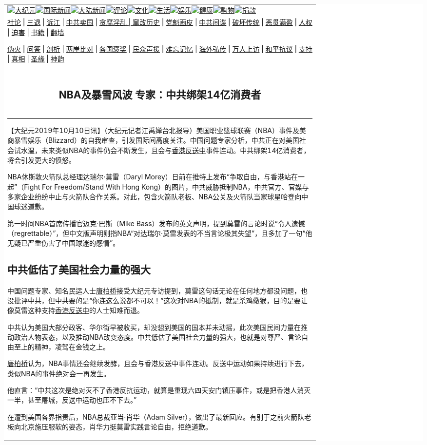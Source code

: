 <a name="1" id="1" target="_blank"></a><span id="1"></span>
<table border="0"><tr><td colspan="2" VALIGN=TOP><a href="https://github.com/xkrpz249/djy/blob/master/gb/nsc413.md#1"><img src="https://raw.githubusercontent.com/xkrpz249/www/master/t/djy/1.jpg" title="大纪元"></a><a href="https://github.com/xkrpz249/djy/blob/master/gb/n24hr.md#1"><img src="https://raw.githubusercontent.com/xkrpz249/www/master/t/djy/3.jpg" title="国际新闻"></a><a href="https://github.com/xkrpz249/djy/blob/master/gb/nsc413.md#1"><img src="https://raw.githubusercontent.com/xkrpz249/www/master/t/djy/4.jpg" title="大陆新闻"></a><a href="https://github.com/xkrpz249/djy/blob/master/gb/news392.md#1"><img src="https://raw.githubusercontent.com/xkrpz249/www/master/t/djy/5.jpg" title="评论"></a><a href="https://github.com/xkrpz249/djy/blob/master/gb/news2007.md#1"><img src="https://raw.githubusercontent.com/xkrpz249/www/master/t/djy/6.jpg" title="文化"></a><a href="https://github.com/xkrpz249/djy/blob/master/gb/news2008.md#1"><img src="https://raw.githubusercontent.com/xkrpz249/www/master/t/djy/7.jpg" title="生活"></a><a href="https://github.com/xkrpz249/djy/blob/master/gb/ncyule.md#1"><img src="https://raw.githubusercontent.com/xkrpz249/www/master/t/djy/8.jpg" title="娱乐"></a><a href="https://github.com/xkrpz249/djy/blob/master/gb/nsc1002.md#1"><img src="https://raw.githubusercontent.com/xkrpz249/www/master/t/djy/9.jpg" title="健康"><a href="https://www.youlucky.com"><img src="https://raw.githubusercontent.com/xkrpz249/www/master/t/djy/10.jpg" title="购物"></a><a href="https://www.supportepoch.org/donation?utm_medium=epochtimes&utm_source=referral&utm_campaign=donate_button_djyhomepage"><img src="https://raw.githubusercontent.com/xkrpz249/www/master/t/djy/12.jpg" title="捐款"></a></td></tr>
<tr><td colspan="2" VALIGN=TOP><a target="_blank" href="https://git.io/fjCRf">社论</a> | <a target="_blank" href="https://github.com/xkrpz249/djy/blob/master/gb/nf5657.md#1">三退</a> | <a target="_blank" href="https://github.com/xkrpz249/djy/blob/master/gb/nf6123.md#1">诉江</a> | <a target="_blank" href="https://github.com/xkrpz249/djy/blob/master/gb/nf1176117.md#1">中共卖国</a> | <a target="_blank" href="https://github.com/xkrpz249/djy/blob/master/gb/nf5773.md#1">贪腐淫乱 | <a target="_blank" href="https://github.com/xkrpz249/djy/blob/master/gb/nf1176115.md#1">窜改历史</a> | <a target="_blank" href="https://github.com/xkrpz249/djy/blob/master/gb/nf1176107.md#1">党魁画皮</a> | <a target="_blank" href="https://github.com/xkrpz249/djy/blob/master/gb/nf1320400.md#1">中共间谍</a> | <a target="_blank" href="https://github.com/xkrpz249/djy/blob/master/gb/nf1176114.md#1">破坏传统</a> | <a target="_blank" href="https://github.com/xkrpz249/djy/blob/master/gb/nf5287.md#1">恶贯满盈</a> | <a target="_blank" href="https://github.com/xkrpz249/djy/blob/master/gb/ncid278.md#1">人权</a> | <a target="_blank" href="https://github.com/xkrpz249/djy/blob/master/gb/nf1176111.md#1">迫害</a> | <a target="_blank" href="https://github.com/xkrpz249/djy/blob/master/gb/nf1235328.md#1">书籍</a> | <a target="_blank" href="https://github.com/xkrpz249/www/blob/master/README.md?zsrh#1">翻墙</a></p><p><a target="_blank" href="https://github.com/xkrpz249/djy/blob/master/gb/nf5562.md#1">伪火</a> | <a target="_blank" href="https://github.com/xkrpz249/djy/blob/master/gb/nf4378.md#1">问答</a> | <a target="_blank" href="https://github.com/xkrpz249/djy/blob/master/gb/nf5792.md#1">剖析</a> | <a target="_blank" href="https://github.com/xkrpz249/djy/blob/master/gb/nf5735.md#1">两岸比对</a> | <a target="_blank" href="https://github.com/xkrpz249/djy/blob/master/gb/nf6119.md#1">各国褒奖</a> | <a target="_blank" href="https://github.com/xkrpz249/djy/blob/master/gb/nf6120.md#1">民众声援</a> | <a target="_blank" href="https://github.com/xkrpz249/djy/blob/master/gb/nf1188594.md#1">难忘记忆</a> | <a target="_blank" href="https://github.com/xkrpz249/djy/blob/master/gb/nf3180.md#1">海外弘传</a> | <a target="_blank" href="https://github.com/xkrpz249/djy/blob/master/gb/nf5410.md#1">万人上访</a> | <a target="_blank" href="https://github.com/xkrpz249/ntdtv/blob/master/gb/prog1530_1.md#1">和平抗议</a> | <a target="_blank" href="https://github.com/xkrpz249/djy/blob/master/gb/nf4386.md#1">支持</a> | <a target="_blank" href="https://github.com/xkrpz249/djy/blob/master/gb/nf4389.md#1">真相</a> | <a target="_blank" href="https://github.com/xkrpz249/djy/blob/master/gb/nf5790.md#1">圣缘</a> | <a target="_blank" href="https://github.com/xkrpz249/djy/blob/master/gb/nf4786.md#1">神韵</a></td></tr>
<tr><td VALIGN=TOP width="626"><h2 align=center>NBA及暴雪风波 专家：中共绑架14亿消费者</h2>

<h6></h6>
<hr>
<p>【大纪元2019年10月10日讯】（大纪元记者江禹婵台北报导）美国职业篮球联赛（NBA）事件及美商暴雪娱乐（Blizzard）的自我审查，引发国际间高度关注。中国问题专家分析，中共正在对美国社会试水温，未来类似NBA的事件仍会不断发生，且会与<a href="https://github.com/xkrpz249/djy/blob/master/gb/tag/%E9%A6%99%E6%B8%AF%E5%8F%8D%E9%80%81%E4%B8%AD.md">香港反送中</a>事件连动。中共绑架14亿消费者，将会引发更大的愤怒。</p>
<p>NBA休斯敦火箭队总经理达瑞尔·莫雷（Daryl Morey）日前在推特上发布“争取自由，与香港站在一起”（Fight For Freedom/Stand With Hong Kong）的图片，中共威胁抵制NBA，中共官方、官媒与多家企业纷纷中止与火箭队合作关系。对此，包含火箭队老板、NBA公关及火箭队当家球星哈登向中国球迷道歉。</p>
<p>第一时间NBA首席传播官迈克·巴斯（Mike Bass）发布的英文声明，提到莫雷的言论时说“令人遗憾（regrettable）”，但中文版声明则指NBA“对达瑞尔·莫雷发表的不当言论极其失望”，且多加了一句“他无疑已严重伤害了中国球迷的感情”。</p>
<h2>中共低估了美国社会力量的强大</h2>
<p>中国问题专家、知名民运人士<a href="https://github.com/xkrpz249/djy/blob/master/gb/tag/%E5%94%90%E6%9F%8F%E6%A1%A5.md">唐柏桥</a>接受大纪元专访提到，莫雷这句话无论在任何地方都没问题，也没批评中共，但中共要的是“你连这么说都不可以！”这次对NBA的抵制，就是杀鸡儆猴，目的是要让像莫雷这种支持<a href="https://github.com/xkrpz249/djy/blob/master/gb/tag/%E9%A6%99%E6%B8%AF%E5%8F%8D%E9%80%81%E4%B8%AD.md">香港反送中</a>的人士知难而退。</p>
<p>中共认为美国大部分政客、华尔街早被收买，却没想到美国的国本并未动摇，此次美国民间力量在推动政治人物表态，以及推动NBA改变态度。中共低估了美国社会力量的强大，也就是对尊严、言论自由至上的精神，凌驾在金钱之上。</p>
<p><a href="https://github.com/xkrpz249/djy/blob/master/gb/tag/%E5%94%90%E6%9F%8F%E6%A1%A5.md">唐柏桥</a>认为，NBA事情还会继续发酵，且会与香港反送中事件连动。反送中运动如果持续进行下去，类似NBA的事件绝对会一再发生。</p>
<p>他直言：“中共这次是绝对灭不了香港反抗运动，就算是重现六四天安门镇压事件，或是把香港人消灭一半，甚至屠城，反送中运动也压不下去。”</p>
<p>在遭到美国各界指责后，NBA总裁亚当·肖华（Adam Silver），做出了最新回应。有别于之前火箭队老板向北京施压服软的姿态，肖华力挺莫雷实践言论自由，拒绝道歉。</p>
